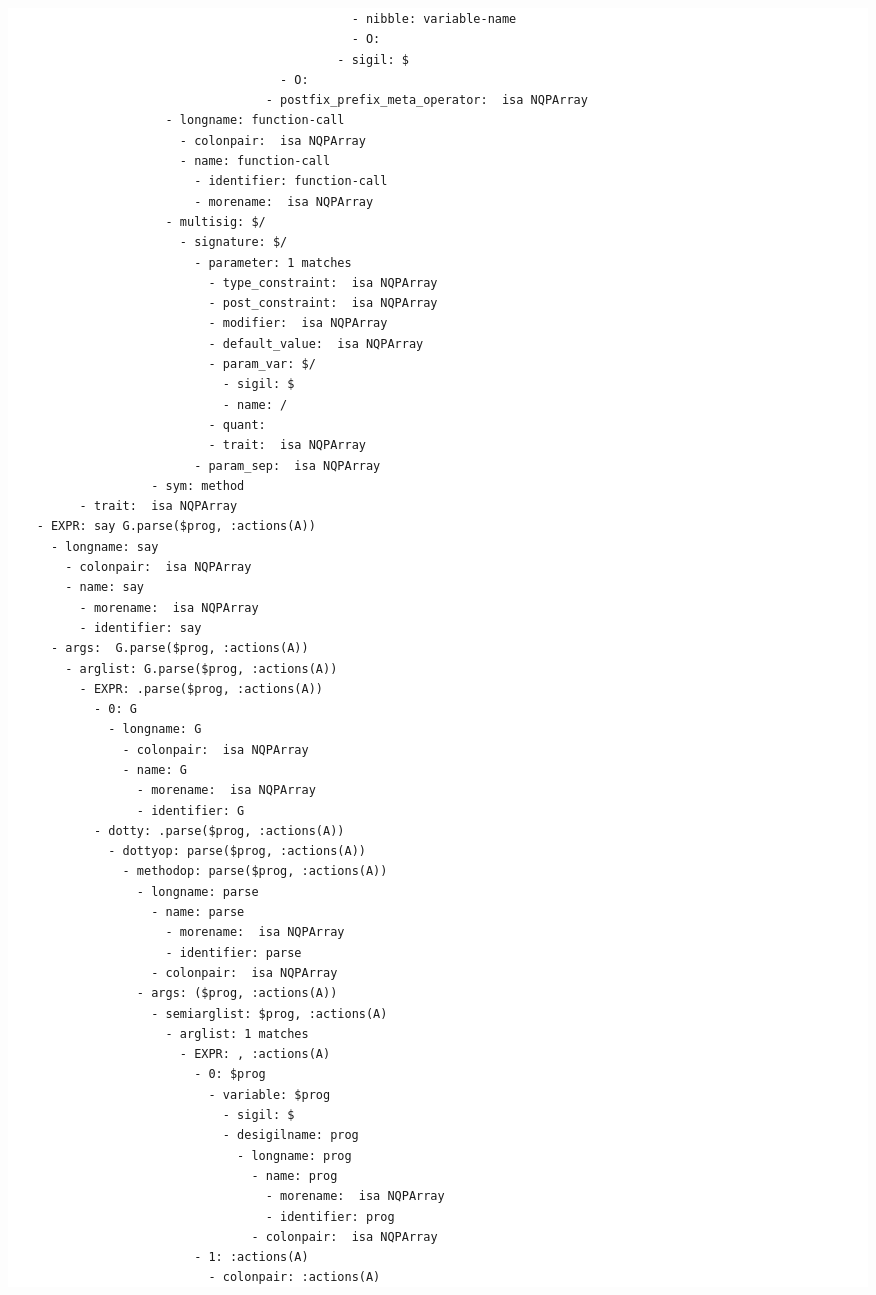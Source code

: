 ```
                                                - nibble: variable-name
                                                - O: 
                                              - sigil: $
                                      - O: 
                                    - postfix_prefix_meta_operator:  isa NQPArray
                      - longname: function-call
                        - colonpair:  isa NQPArray
                        - name: function-call
                          - identifier: function-call
                          - morename:  isa NQPArray
                      - multisig: $/
                        - signature: $/
                          - parameter: 1 matches
                            - type_constraint:  isa NQPArray
                            - post_constraint:  isa NQPArray
                            - modifier:  isa NQPArray
                            - default_value:  isa NQPArray
                            - param_var: $/
                              - sigil: $
                              - name: /
                            - quant: 
                            - trait:  isa NQPArray
                          - param_sep:  isa NQPArray
                    - sym: method
          - trait:  isa NQPArray
    - EXPR: say G.parse($prog, :actions(A))
      - longname: say
        - colonpair:  isa NQPArray
        - name: say
          - morename:  isa NQPArray
          - identifier: say
      - args:  G.parse($prog, :actions(A))
        - arglist: G.parse($prog, :actions(A))
          - EXPR: .parse($prog, :actions(A))
            - 0: G
              - longname: G
                - colonpair:  isa NQPArray
                - name: G
                  - morename:  isa NQPArray
                  - identifier: G
            - dotty: .parse($prog, :actions(A))
              - dottyop: parse($prog, :actions(A))
                - methodop: parse($prog, :actions(A))
                  - longname: parse
                    - name: parse
                      - morename:  isa NQPArray
                      - identifier: parse
                    - colonpair:  isa NQPArray
                  - args: ($prog, :actions(A))
                    - semiarglist: $prog, :actions(A)
                      - arglist: 1 matches
                        - EXPR: , :actions(A)
                          - 0: $prog
                            - variable: $prog
                              - sigil: $
                              - desigilname: prog
                                - longname: prog
                                  - name: prog
                                    - morename:  isa NQPArray
                                    - identifier: prog
                                  - colonpair:  isa NQPArray
                          - 1: :actions(A)
                            - colonpair: :actions(A)
```